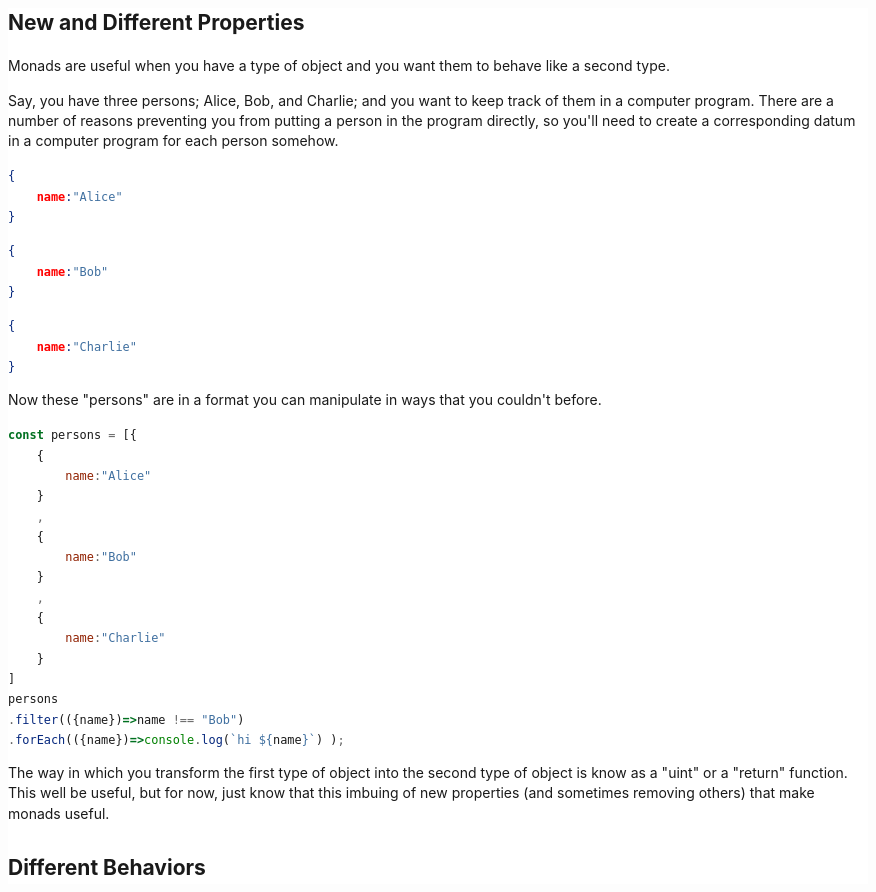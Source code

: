 
## New and Different Properties

Monads are useful when you have a type of object and you want them to behave like a second type.

Say, you have three persons; Alice, Bob, and Charlie; and you want to keep track of them in a computer program.
There are a number of reasons preventing you from putting a person in the program directly, so you'll need to 
create a corresponding datum in a computer program for each person somehow.

```json
{
    name:"Alice"
}
```

```json
{
    name:"Bob"
}
```

```json
{
    name:"Charlie"
}
```

Now these "persons" are in a format you can manipulate in ways that you couldn't before.

```javascript
const persons = [{
    {
        name:"Alice"
    }
    ,
    {
        name:"Bob"
    }
    ,
    {
        name:"Charlie"
    }
]
persons
.filter(({name})=>name !== "Bob")
.forEach(({name})=>console.log(`hi ${name}`) );
```

The way in which you transform the first type of object into the second type of object is know as a "uint" or a "return" function.
This well be useful, but for now, just know that this imbuing of new properties (and sometimes removing others) that make monads useful.

## Different Behaviors
